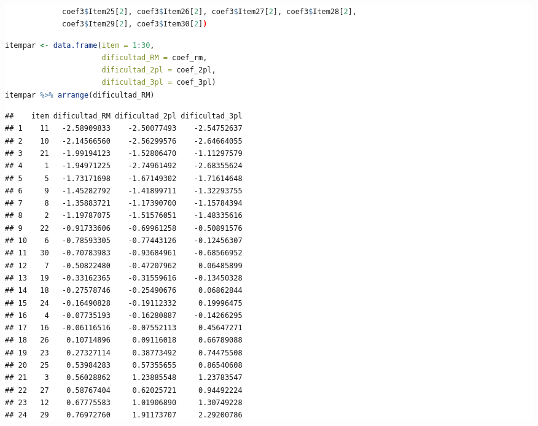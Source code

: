 ``` r
             coef3$Item25[2], coef3$Item26[2], coef3$Item27[2], coef3$Item28[2],
             coef3$Item29[2], coef3$Item30[2])
```

``` r
itempar <- data.frame(item = 1:30,
                      dificultad_RM = coef_rm,
                      dificultad_2pl = coef_2pl,
                      dificultad_3pl = coef_3pl)
itempar %>% arrange(dificultad_RM)
```

    ##    item dificultad_RM dificultad_2pl dificultad_3pl
    ## 1    11   -2.58909833    -2.50077493    -2.54752637
    ## 2    10   -2.14566560    -2.56299576    -2.64664055
    ## 3    21   -1.99194123    -1.52806470    -1.11297579
    ## 4     1   -1.94971225    -2.74961492    -2.68355624
    ## 5     5   -1.73171698    -1.67149302    -1.71614648
    ## 6     9   -1.45282792    -1.41899711    -1.32293755
    ## 7     8   -1.35883721    -1.17390700    -1.15784394
    ## 8     2   -1.19787075    -1.51576051    -1.48335616
    ## 9    22   -0.91733606    -0.69961258    -0.50891576
    ## 10    6   -0.78593305    -0.77443126    -0.12456307
    ## 11   30   -0.70783983    -0.93684961    -0.68566952
    ## 12    7   -0.50822480    -0.47207962     0.06485899
    ## 13   19   -0.33162365    -0.31559616    -0.13450328
    ## 14   18   -0.27578746    -0.25490676     0.06862844
    ## 15   24   -0.16490828    -0.19112332     0.19996475
    ## 16    4   -0.07735193    -0.16280887    -0.14266295
    ## 17   16   -0.06116516    -0.07552113     0.45647271
    ## 18   26    0.10714896     0.09116018     0.66789088
    ## 19   23    0.27327114     0.38773492     0.74475508
    ## 20   25    0.53984283     0.57355655     0.86540608
    ## 21    3    0.56028862     1.23885548     1.23783547
    ## 22   27    0.58767404     0.62025721     0.94492224
    ## 23   12    0.67775583     1.01906890     1.30749228
    ## 24   29    0.76972760     1.91173707     2.29200786